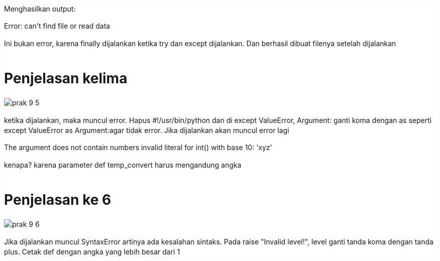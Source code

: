 Menghasilkan output:

Error: can\'t find file or read data

Ini bukan error, karena finally dijalankan ketika try dan except dijalankan. Dan berhasil dibuat filenya setelah dijalankan

# Penjelasan kelima

<img width="474" alt="prak 9 5" src="https://user-images.githubusercontent.com/115516730/208421861-00db8fbd-5371-4041-9ba5-1ebc101fb158.png">

ketika dijalankan, maka muncul error. Hapus #!/usr/bin/python dan di except ValueError, Argument: ganti koma dengan as seperti except ValueError as Argument:agar tidak error. Jika dijalankan akan muncul error lagi

The argument does not contain numbers
invalid literal for int() with base 10: 'xyz'

kenapa? karena parameter def temp_convert harus mengandung angka

# Penjelasan ke 6

<img width="470" alt="prak 9 6" src="https://user-images.githubusercontent.com/115516730/208422073-506acd12-3d12-4d15-8bd7-f5e30ede3d25.png">

Jika dijalankan muncul SyntaxError artinya ada kesalahan sintaks. Pada raise "Invalid level!", level ganti tanda koma dengan tanda plus. Cetak def dengan angka yang lebih besar dari 1


